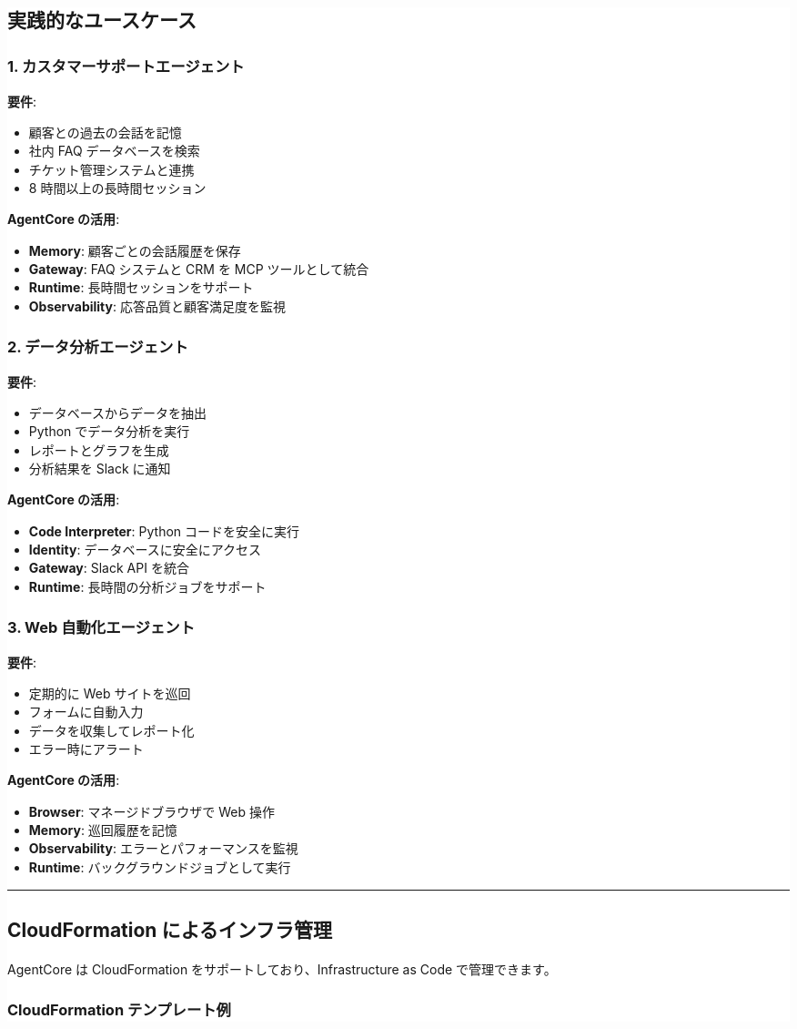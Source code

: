 
## 実践的なユースケース

### 1. カスタマーサポートエージェント

**要件**:
- 顧客との過去の会話を記憶
- 社内 FAQ データベースを検索
- チケット管理システムと連携
- 8 時間以上の長時間セッション

**AgentCore の活用**:
- **Memory**: 顧客ごとの会話履歴を保存
- **Gateway**: FAQ システムと CRM を MCP ツールとして統合
- **Runtime**: 長時間セッションをサポート
- **Observability**: 応答品質と顧客満足度を監視

### 2. データ分析エージェント

**要件**:
- データベースからデータを抽出
- Python でデータ分析を実行
- レポートとグラフを生成
- 分析結果を Slack に通知

**AgentCore の活用**:
- **Code Interpreter**: Python コードを安全に実行
- **Identity**: データベースに安全にアクセス
- **Gateway**: Slack API を統合
- **Runtime**: 長時間の分析ジョブをサポート

### 3. Web 自動化エージェント

**要件**:
- 定期的に Web サイトを巡回
- フォームに自動入力
- データを収集してレポート化
- エラー時にアラート

**AgentCore の活用**:
- **Browser**: マネージドブラウザで Web 操作
- **Memory**: 巡回履歴を記憶
- **Observability**: エラーとパフォーマンスを監視
- **Runtime**: バックグラウンドジョブとして実行

---

## CloudFormation によるインフラ管理

AgentCore は CloudFormation をサポートしており、Infrastructure as Code で管理できます。

### CloudFormation テンプレート例
